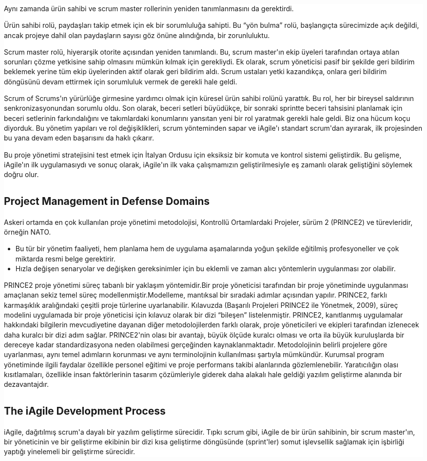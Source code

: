 Aynı zamanda ürün sahibi ve scrum master rollerinin yeniden tanımlanmasını da gerektirdi. 

Ürün sahibi rolü, paydaşları takip etmek için ek bir sorumluluğa sahipti. Bu “yön bulma” rolü, başlangıçta sürecimizde açık değildi, ancak projeye dahil olan paydaşların sayısı göz önüne alındığında, bir zorunluluktu. 

Scrum master rolü, hiyerarşik otorite açısından yeniden tanımlandı. Bu, scrum master'ın ekip üyeleri tarafından ortaya atılan sorunları çözme yetkisine sahip olmasını mümkün kılmak için gerekliydi. Ek olarak, scrum yöneticisi pasif bir şekilde geri bildirim beklemek yerine tüm ekip üyelerinden aktif olarak geri bildirim aldı. Scrum ustaları yetki kazandıkça, onlara geri bildirim döngüsünü devam ettirmek için sorumluluk vermek de gerekli hale geldi. 

Scrum of Scrums'ın yürürlüğe girmesine yardımcı olmak için küresel ürün sahibi rolünü yarattık. Bu rol, her bir bireysel saldırının senkronizasyonundan sorumlu oldu. Son olarak, beceri setleri büyüdükçe, bir sonraki sprintte beceri tahsisini planlamak için beceri setlerinin farkındalığını ve takımlardaki konumlarını yansıtan yeni bir rol yaratmak gerekli hale geldi. Biz ona hücum koçu diyorduk. Bu yönetim yapıları ve rol değişiklikleri, scrum yönteminden sapar ve iAgile'ı standart scrum'dan ayırarak, ilk projesinden bu yana devam eden başarısını da haklı çıkarır. 

Bu proje yönetimi stratejisini test etmek için İtalyan Ordusu için eksiksiz bir komuta ve kontrol sistemi geliştirdik. Bu gelişme, iAgile'ın ilk uygulamasıydı ve sonuç olarak, iAgile'ın ilk vaka çalışmamızın geliştirilmesiyle eş zamanlı olarak geliştiğini söylemek doğru olur. 

## Project Management in Defense Domains

Askeri ortamda en çok kullanılan proje yönetimi metodolojisi, Kontrollü Ortamlardaki Projeler, sürüm 2 (PRINCE2) ve türevleridir, örneğin NATO. 

- Bu tür bir yönetim faaliyeti, hem planlama hem de uygulama aşamalarında yoğun şekilde eğitilmiş profesyoneller ve çok miktarda resmi belge gerektirir. 
- Hızla değişen senaryolar ve değişken gereksinimler için bu eklemli ve zaman alıcı yöntemlerin uygulanması zor olabilir. 

PRINCE2 proje yönetimi süreç tabanlı bir yaklaşım yöntemidir.Bir proje yöneticisi tarafından bir proje yönetiminde uygulanması amaçlanan sekiz temel süreç modellenmiştir.Modelleme, mantıksal bir sıradaki adımlar açısından yapılır. PRINCE2, farklı karmaşıklık aralığındaki çeşitli proje türlerine uyarlanabilir. Kılavuzda (Başarılı Projeleri PRINCE2 ile Yönetmek, 2009), süreç modelini uygulamada bir proje yöneticisi için kılavuz olarak bir dizi “bileşen” listelenmiştir. PRINCE2, kanıtlanmış uygulamalar hakkındaki bilgilerin mevcudiyetine dayanan diğer metodolojilerden farklı olarak, proje yöneticileri ve ekipleri tarafından izlenecek daha kuralcı bir dizi adım sağlar. PRINCE2'nin olası bir avantajı, büyük ölçüde kuralcı olması ve orta ila büyük kuruluşlarda bir dereceye kadar standardizasyona neden olabilmesi gerçeğinden kaynaklanmaktadır. Metodolojinin belirli projelere göre uyarlanması, aynı temel adımların korunması ve aynı terminolojinin kullanılması şartıyla mümkündür. Kurumsal program yönetiminde ilgili faydalar özellikle personel eğitimi ve proje performans takibi alanlarında gözlemlenebilir. Yaratıcılığın olası kısıtlamaları, özellikle insan faktörlerinin tasarım çözümleriyle giderek daha alakalı hale geldiği yazılım geliştirme alanında bir dezavantajdır.

## The iAgile Development Process
iAgile, dağıtılmış scrum'a dayalı bir yazılım geliştirme sürecidir. Tıpkı scrum gibi, iAgile de bir ürün sahibinin, bir scrum master'ın, bir yöneticinin ve bir geliştirme ekibinin bir dizi kısa geliştirme döngüsünde (sprint'ler) somut işlevsellik sağlamak için işbirliği yaptığı yinelemeli bir geliştirme sürecidir.
